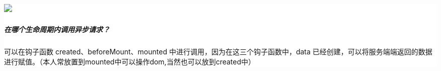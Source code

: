 <img src='./图示/生命周期.png'>

##### 在哪个生命周期内调用异步请求？

可以在钩子函数 created、beforeMount、mounted 中进行调用，因为在这三个钩子函数中，data 已经创建，可以将服务端端返回的数据进行赋值。（本人常放置到mounted中可以操作dom,当然也可以放到created中）